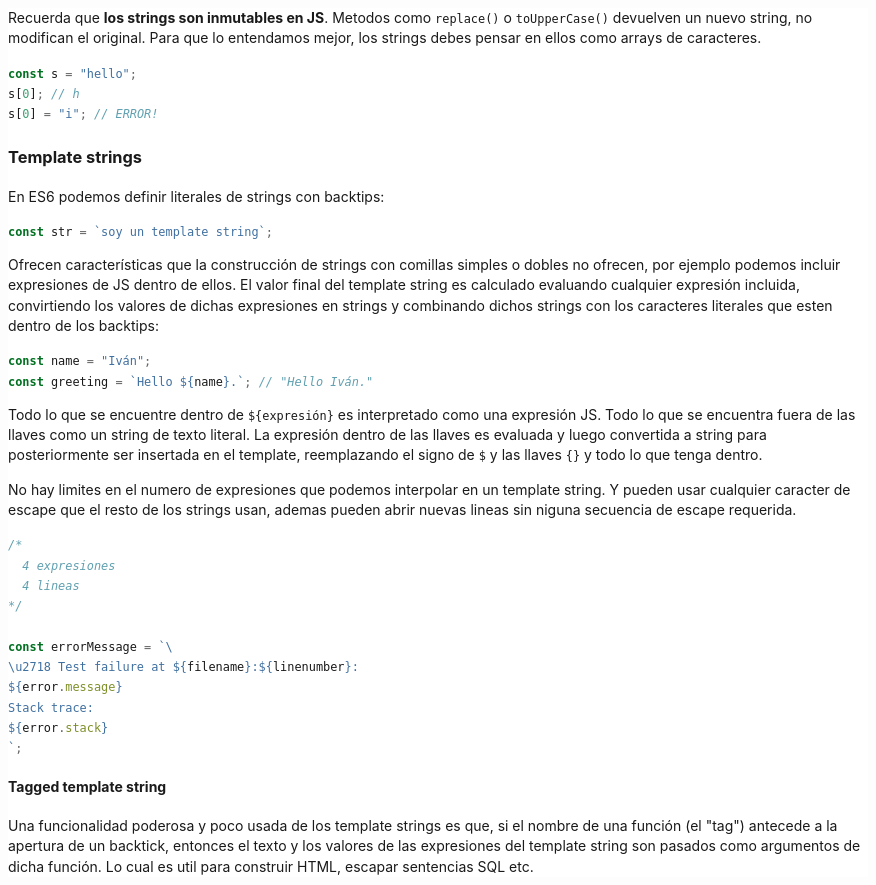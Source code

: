 ```js
```

Recuerda que **los strings son inmutables en JS**. Metodos como `replace()` o `toUpperCase()` devuelven un nuevo string, no modifican el original. Para que lo entendamos mejor, los strings debes pensar en ellos como arrays de caracteres.

```js
const s = "hello";
s[0]; // h
s[0] = "i"; // ERROR!
```

### Template strings

En ES6 podemos definir literales de strings con backtips:

```js
const str = `soy un template string`;
```

Ofrecen características que la construcción de strings con comillas simples o dobles no ofrecen, por ejemplo podemos incluir expresiones de JS dentro de ellos. El valor final del template string es calculado evaluando cualquier expresión incluida, convirtiendo los valores de dichas expresiones en strings y combinando dichos strings con los caracteres literales que esten dentro de los backtips:

```js
const name = "Iván";
const greeting = `Hello ${name}.`; // "Hello Iván."
```

Todo lo que se encuentre dentro de `${expresión}` es interpretado como una expresión JS. Todo lo que se encuentra fuera de las llaves como un string de texto literal. La expresión dentro de las llaves es evaluada y luego convertida a string para posteriormente ser insertada en el template, reemplazando el signo de `$` y las llaves `{}` y todo lo que tenga dentro.

No hay limites en el numero de expresiones que podemos interpolar en un template string. Y pueden usar cualquier caracter de escape que el resto de los strings usan, ademas pueden abrir nuevas lineas sin niguna secuencia de escape requerida.

```js
/*
  4 expresiones
  4 lineas
*/

const errorMessage = `\
\u2718 Test failure at ${filename}:${linenumber}:
${error.message}
Stack trace:
${error.stack}
`;
```

#### Tagged template string

Una funcionalidad poderosa y poco usada de los template strings es que, si el nombre de una función (el "tag") antecede a la apertura de un backtick, entonces el texto y los valores de las expresiones del template string son pasados como argumentos de dicha función. Lo cual es util para construir HTML, escapar sentencias SQL etc.
